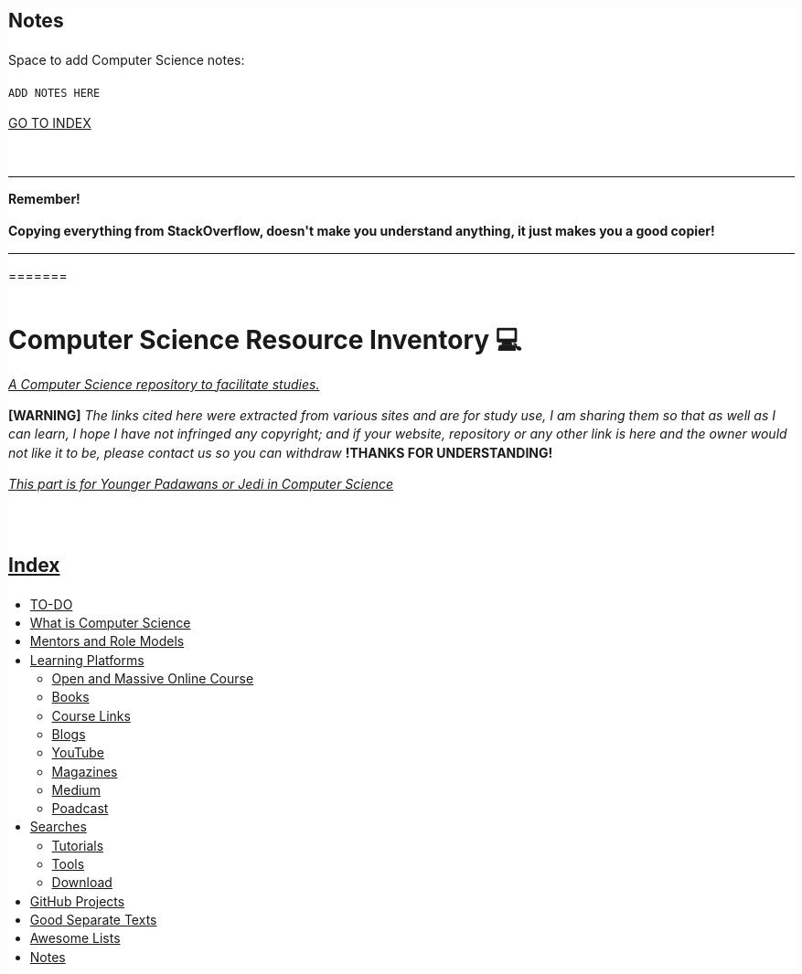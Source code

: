 ## Notes

Space to add Computer Science notes:

```
ADD NOTES HERE
```

[GO TO INDEX](#index)

<br />

***

**Remember!**

**Copying everything from StackOverflow, doesn't make you understand anything, it just makes you a good copier!**

***
=======
# Computer Science Resource Inventory :computer:

<u>*A Computer Science repository to facilitate studies.*</u>

**[WARNING]** *The links cited here were extracted from various sites and are for study use, I am sharing them so that as well as I can learn, I hope I have not infringed any copyright; and if your website, repository or any other link is here and the owner would not like it to be, please contact us so you can withdraw* **!THANKS FOR UNDERSTANDING!**

<u>*This part is for Younger Padawans or Jedi in Computer Science*</u>

<br />

## [Index](#index)

- [TO-DO](#to-do)
- [What is Computer Science](#what-is-computer-science)
- [Mentors and Role Models](#mentors-and-role-models)
- [Learning Platforms](#learning-platforms)
  - [Open and Massive Online Course](#open-and-massive-online-course)
  - [Books](#books)
  - [Course Links](#course-links)
  - [Blogs](#blogs)
  - [YouTube](#youtube)
  - [Magazines](#magazines)
  - [Medium](#medium)
  - [Poadcast](#poadcast)
- [Searches](#searches)
  - [Tutorials](#tutorials)
  - [Tools](#tools)
  - [Download](#download)
- [GitHub Projects](#gitHub-projects)
- [Good Separate Texts](#good-separate-texts)
- [Awesome Lists](#awesome-lists)
- [Notes](#notes)
